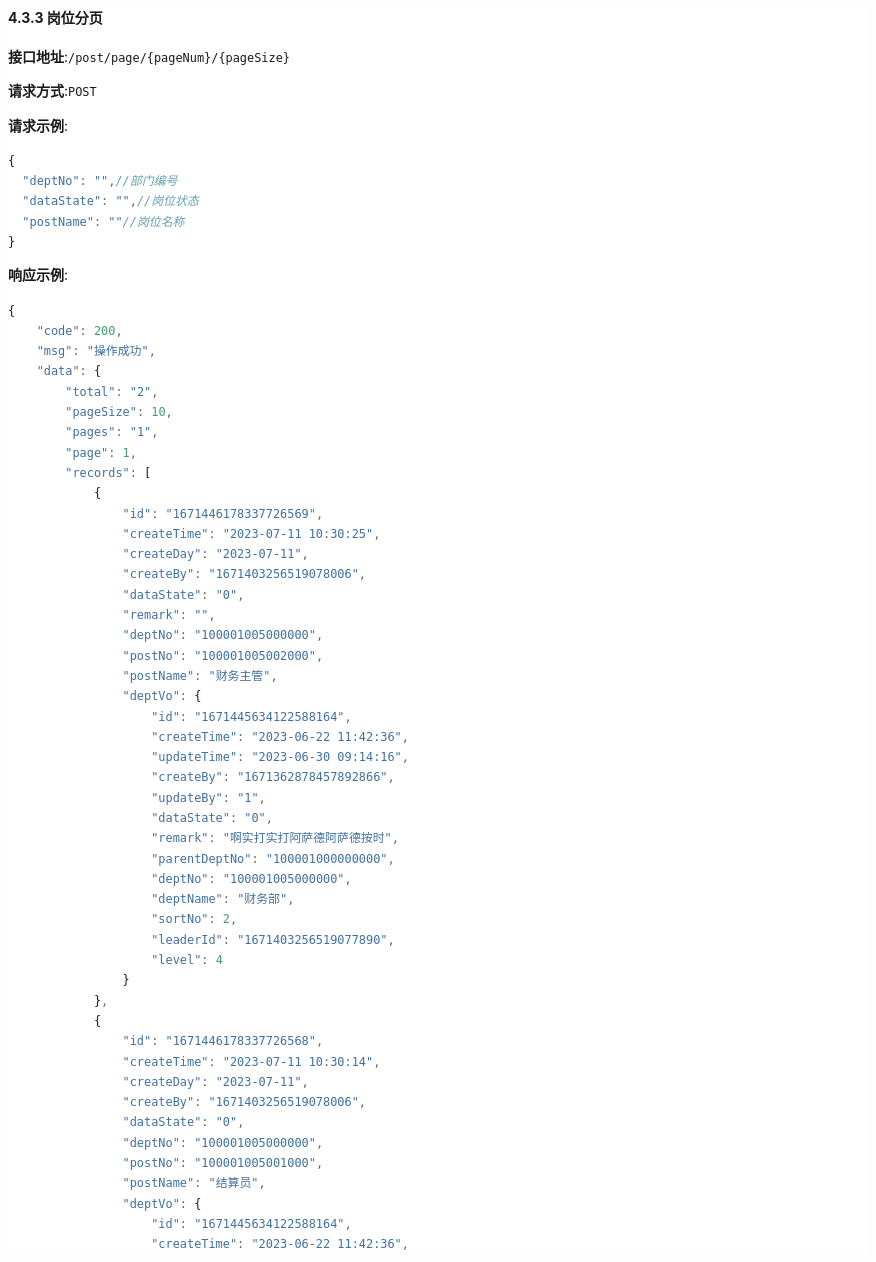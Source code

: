 
#### 4.3.3 岗位分页

**接口地址**:`/post/page/{pageNum}/{pageSize}`

**请求方式**:`POST`

**请求示例**:

```javascript
{
  "deptNo": "",//部门编号
  "dataState": "",//岗位状态
  "postName": ""//岗位名称
}
```

**响应示例**:

```javascript
{
    "code": 200,
    "msg": "操作成功",
    "data": {
        "total": "2",
        "pageSize": 10,
        "pages": "1",
        "page": 1,
        "records": [
            {
                "id": "1671446178337726569",
                "createTime": "2023-07-11 10:30:25",
                "createDay": "2023-07-11",
                "createBy": "1671403256519078006",
                "dataState": "0",
                "remark": "",
                "deptNo": "100001005000000",
                "postNo": "100001005002000",
                "postName": "财务主管",
                "deptVo": {
                    "id": "1671445634122588164",
                    "createTime": "2023-06-22 11:42:36",
                    "updateTime": "2023-06-30 09:14:16",
                    "createBy": "1671362878457892866",
                    "updateBy": "1",
                    "dataState": "0",
                    "remark": "啊实打实打阿萨德阿萨德按时",
                    "parentDeptNo": "100001000000000",
                    "deptNo": "100001005000000",
                    "deptName": "财务部",
                    "sortNo": 2,
                    "leaderId": "1671403256519077890",
                    "level": 4
                }
            },
            {
                "id": "1671446178337726568",
                "createTime": "2023-07-11 10:30:14",
                "createDay": "2023-07-11",
                "createBy": "1671403256519078006",
                "dataState": "0",
                "deptNo": "100001005000000",
                "postNo": "100001005001000",
                "postName": "结算员",
                "deptVo": {
                    "id": "1671445634122588164",
                    "createTime": "2023-06-22 11:42:36",
```